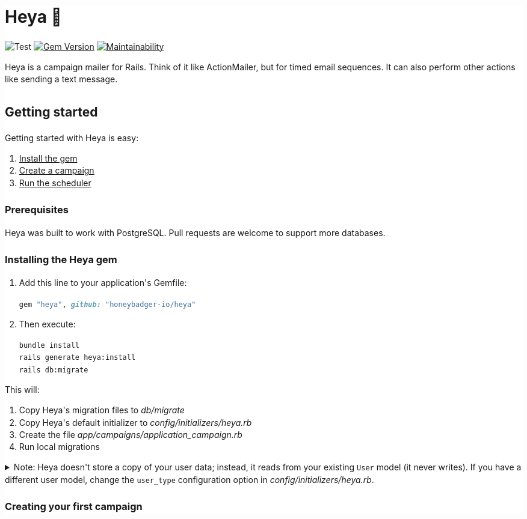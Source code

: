 # Heya 👋

![Test](https://github.com/honeybadger-io/heya/workflows/Test/badge.svg)
[![Gem Version](https://badge.fury.io/rb/heya.svg)](https://badge.fury.io/rb/heya)
[![Maintainability](https://api.codeclimate.com/v1/badges/a6416e63ffc426715857/maintainability)](https://codeclimate.com/github/honeybadger-io/heya/maintainability)

Heya is a campaign mailer for Rails. Think of it like ActionMailer, but for
timed email sequences. It can also perform other actions like sending a text
message.

## Getting started

Getting started with Heya is easy:

1. [Install the gem](#installing-the-heya-gem)
2. [Create a campaign](#creating-your-first-campaign)
3. [Run the scheduler](#running-the-scheduler)

### Prerequisites

Heya was built to work with PostgreSQL. Pull requests are welcome to support
more databases.

### Installing the Heya gem

1. Add this line to your application's Gemfile:

   ```ruby
   gem "heya", github: "honeybadger-io/heya"
   ```

2. Then execute:

   ```bash
   bundle install
   rails generate heya:install
   rails db:migrate
   ```

This will:

1. Copy Heya's migration files to _db/migrate_
1. Copy Heya's default initializer to _config/initializers/heya.rb_
1. Create the file _app/campaigns/application_campaign.rb_
1. Run local migrations

<details><summary>Note: Heya doesn't store a copy of your user data; instead, it
  reads from your existing <code>User</code> model (it never writes). If you
  have a different user model, change the <code>user_type</code> configuration
  option in <em>config/initializers/heya.rb</em>.</summary></details>

### Creating your first campaign
